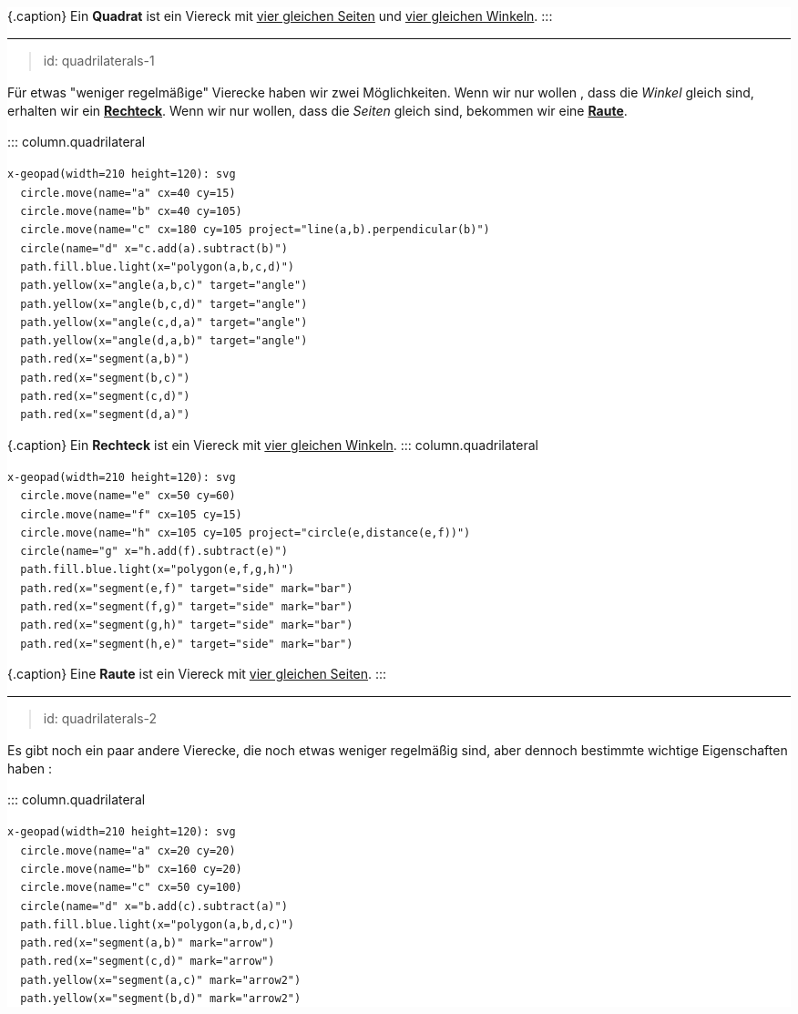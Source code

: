 {.caption} Ein __Quadrat__ ist ein Viereck mit [vier gleichen Seiten](target:side)
und [vier gleichen Winkeln](target:angle).
:::

---
> id: quadrilaterals-1

Für etwas "weniger regelmäßige" Vierecke haben wir zwei Möglichkeiten. Wenn wir nur wollen
, dass die _Winkel_ gleich sind, erhalten wir ein [__Rechteck__](gloss:rectangle). Wenn wir nur
wollen, dass die _Seiten_ gleich sind, bekommen wir eine [__Raute__](gloss:rhombus).

::: column.quadrilateral

    x-geopad(width=210 height=120): svg
      circle.move(name="a" cx=40 cy=15)
      circle.move(name="b" cx=40 cy=105)
      circle.move(name="c" cx=180 cy=105 project="line(a,b).perpendicular(b)")
      circle(name="d" x="c.add(a).subtract(b)")
      path.fill.blue.light(x="polygon(a,b,c,d)")
      path.yellow(x="angle(a,b,c)" target="angle")
      path.yellow(x="angle(b,c,d)" target="angle")
      path.yellow(x="angle(c,d,a)" target="angle")
      path.yellow(x="angle(d,a,b)" target="angle")
      path.red(x="segment(a,b)")
      path.red(x="segment(b,c)")
      path.red(x="segment(c,d)")
      path.red(x="segment(d,a)")

{.caption} Ein __Rechteck__ ist ein Viereck mit [vier gleichen Winkeln](target:angle).
::: column.quadrilateral

    x-geopad(width=210 height=120): svg
      circle.move(name="e" cx=50 cy=60)
      circle.move(name="f" cx=105 cy=15)
      circle.move(name="h" cx=105 cy=105 project="circle(e,distance(e,f))")
      circle(name="g" x="h.add(f).subtract(e)")
      path.fill.blue.light(x="polygon(e,f,g,h)")
      path.red(x="segment(e,f)" target="side" mark="bar")
      path.red(x="segment(f,g)" target="side" mark="bar")
      path.red(x="segment(g,h)" target="side" mark="bar")
      path.red(x="segment(h,e)" target="side" mark="bar")

{.caption} Eine __Raute__ ist ein Viereck mit [vier gleichen Seiten](target:side).
:::

---
> id: quadrilaterals-2

Es gibt noch ein paar andere Vierecke, die noch etwas weniger regelmäßig sind, aber dennoch bestimmte wichtige Eigenschaften haben
:

::: column.quadrilateral

    x-geopad(width=210 height=120): svg
      circle.move(name="a" cx=20 cy=20)
      circle.move(name="b" cx=160 cy=20)
      circle.move(name="c" cx=50 cy=100)
      circle(name="d" x="b.add(c).subtract(a)")
      path.fill.blue.light(x="polygon(a,b,d,c)")
      path.red(x="segment(a,b)" mark="arrow")
      path.red(x="segment(c,d)" mark="arrow")
      path.yellow(x="segment(a,c)" mark="arrow2")
      path.yellow(x="segment(b,d)" mark="arrow2")
